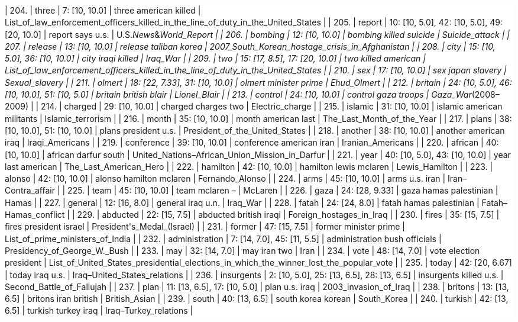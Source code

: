 | 204. | three | 7: [10, 10.0] | three american killed | List_of_law_enforcement_officers_killed_in_the_line_of_duty_in_the_United_States |
| 205. | report | 10: [10, 5.0], 42: [10, 5.0], 49: [20, 10.0] | report says u.s. | U.S._News_&_World_Report |
| 206. | bombing | 12: [10, 10.0] | bombing killed suicide | Suicide_attack |
| 207. | release | 13: [10, 10.0] | release taliban korea | 2007_South_Korean_hostage_crisis_in_Afghanistan |
| 208. | city | 15: [10, 5.0], 36: [10, 10.0] | city iraqi killed | Iraq_War |
| 209. | two | 15: [17, 8.5], 17: [20, 10.0] | two killed american | List_of_law_enforcement_officers_killed_in_the_line_of_duty_in_the_United_States |
| 210. | sex | 17: [10, 10.0] | sex japan slavery | Sexual_slavery |
| 211. | olmert | 18: [22, 7.33], 31: [10, 10.0] | olmert minister prime | Ehud_Olmert |
| 212. | britain | 24: [10, 5.0], 46: [10, 10.0], 51: [10, 5.0] | britain british blair | Lionel_Blair |
| 213. | control | 24: [10, 10.0] | control gaza troops | Gaza_War_(2008–2009) |
| 214. | charged | 29: [10, 10.0] | charged charges two | Electric_charge |
| 215. | islamic | 31: [10, 10.0] | islamic american militants | Islamic_terrorism |
| 216. | month | 35: [10, 10.0] | month american last | The_Last_Month_of_the_Year |
| 217. | plans | 38: [10, 10.0], 51: [10, 10.0] | plans president u.s. | President_of_the_United_States |
| 218. | another | 38: [10, 10.0] | another american iraq | Iraqi_Americans |
| 219. | conference | 39: [10, 10.0] | conference american iran | Iranian_Americans |
| 220. | african | 40: [10, 10.0] | african darfur south | United_Nations–African_Union_Mission_in_Darfur |
| 221. | year | 40: [10, 5.0], 43: [10, 10.0] | year last american | The_Last_American_Hero |
| 222. | hamilton | 42: [10, 10.0] | hamilton lewis mclaren | Lewis_Hamilton |
| 223. | alonso | 42: [10, 10.0] | alonso hamilton mclaren | Fernando_Alonso |
| 224. | arms | 45: [10, 10.0] | arms u.s. iran | Iran–Contra_affair |
| 225. | team | 45: [10, 10.0] | team mclaren – | McLaren |
| 226. | gaza | 24: [28, 9.33] | gaza hamas palestinian | Hamas |
| 227. | general | 12: [16, 8.0] | general iraq u.n. | Iraq_War |
| 228. | fatah | 24: [24, 8.0] | fatah hamas palestinian | Fatah–Hamas_conflict |
| 229. | abducted | 22: [15, 7.5] | abducted british iraqi | Foreign_hostages_in_Iraq |
| 230. | fires | 35: [15, 7.5] | fires president israel | President's_Medal_(Israel) |
| 231. | former | 47: [15, 7.5] | former minister prime | List_of_prime_ministers_of_India |
| 232. | administration | 7: [14, 7.0], 45: [11, 5.5] | administration bush officials | Presidency_of_George_W._Bush |
| 233. | may | 32: [14, 7.0] | may iran two | Iran |
| 234. | vote | 48: [14, 7.0] | vote election president | List_of_United_States_presidential_elections_in_which_the_winner_lost_the_popular_vote |
| 235. | today | 42: [20, 6.67] | today iraq u.s. | Iraq–United_States_relations |
| 236. | insurgents | 2: [10, 5.0], 25: [13, 6.5], 28: [13, 6.5] | insurgents killed u.s. | Second_Battle_of_Fallujah |
| 237. | plan | 11: [13, 6.5], 17: [10, 5.0] | plan u.s. iraq | 2003_invasion_of_Iraq |
| 238. | britons | 13: [13, 6.5] | britons iran british | British_Asian |
| 239. | south | 40: [13, 6.5] | south korea korean | South_Korea |
| 240. | turkish | 42: [13, 6.5] | turkish turkey iraq | Iraq–Turkey_relations |
